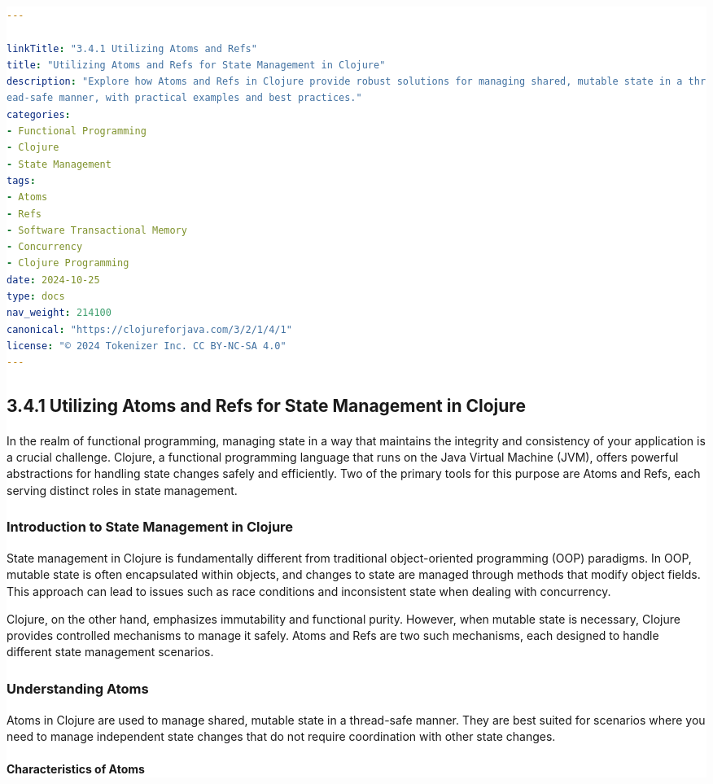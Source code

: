 ```yaml
---

linkTitle: "3.4.1 Utilizing Atoms and Refs"
title: "Utilizing Atoms and Refs for State Management in Clojure"
description: "Explore how Atoms and Refs in Clojure provide robust solutions for managing shared, mutable state in a thread-safe manner, with practical examples and best practices."
categories:
- Functional Programming
- Clojure
- State Management
tags:
- Atoms
- Refs
- Software Transactional Memory
- Concurrency
- Clojure Programming
date: 2024-10-25
type: docs
nav_weight: 214100
canonical: "https://clojureforjava.com/3/2/1/4/1"
license: "© 2024 Tokenizer Inc. CC BY-NC-SA 4.0"
---
```


## 3.4.1 Utilizing Atoms and Refs for State Management in Clojure

In the realm of functional programming, managing state in a way that maintains the integrity and consistency of your application is a crucial challenge. Clojure, a functional programming language that runs on the Java Virtual Machine (JVM), offers powerful abstractions for handling state changes safely and efficiently. Two of the primary tools for this purpose are Atoms and Refs, each serving distinct roles in state management.

### Introduction to State Management in Clojure

State management in Clojure is fundamentally different from traditional object-oriented programming (OOP) paradigms. In OOP, mutable state is often encapsulated within objects, and changes to state are managed through methods that modify object fields. This approach can lead to issues such as race conditions and inconsistent state when dealing with concurrency.

Clojure, on the other hand, emphasizes immutability and functional purity. However, when mutable state is necessary, Clojure provides controlled mechanisms to manage it safely. Atoms and Refs are two such mechanisms, each designed to handle different state management scenarios.

### Understanding Atoms

Atoms in Clojure are used to manage shared, mutable state in a thread-safe manner. They are best suited for scenarios where you need to manage independent state changes that do not require coordination with other state changes.

#### Characteristics of Atoms
